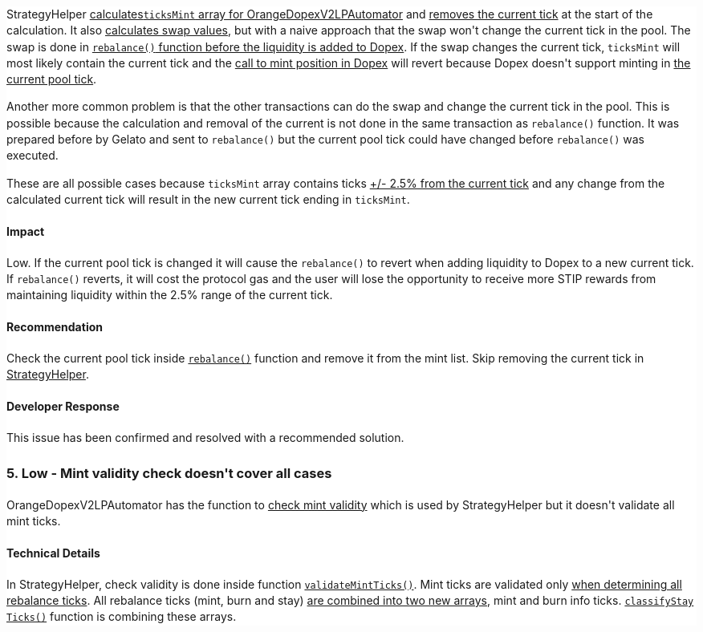 StrategyHelper [calculates`ticksMint` array for OrangeDopexV2LPAutomator](https://github.com/orange-finance/dopex-v2-automator/blob/eee5932015036fa44593edf611a30bb99a52c883/contracts/StrategyHelper.sol#L137) and [removes the current tick](https://github.com/orange-finance/dopex-v2-automator/blob/eee5932015036fa44593edf611a30bb99a52c883/contracts/StrategyHelper.sol#L197) at the start of the calculation. It also [calculates swap values](https://github.com/orange-finance/dopex-v2-automator/blob/eee5932015036fa44593edf611a30bb99a52c883/contracts/StrategyHelper.sol#L132-133), but with a naive approach that the swap won't change the current tick in the pool. The swap is done in [`rebalance()` function before the liquidity is added to Dopex](https://github.com/orange-finance/dopex-v2-automator/blob/eee5932015036fa44593edf611a30bb99a52c883/contracts/OrangeDopexV2LPAutomator.sol#L580). If the swap changes the current tick, `ticksMint` will most likely contain the current tick and the [call to mint position in Dopex](https://github.com/orange-finance/dopex-v2-automator/blob/eee5932015036fa44593edf611a30bb99a52c883/contracts/OrangeDopexV2LPAutomator.sol#L582) will revert because Dopex doesn't support minting in [the current pool tick](https://arbiscan.io/address/0xe11d346757d052214686bcbc860c94363afb4a9a#code#L5220).

Another more common problem is that the other transactions can do the swap and change the current tick in the pool. This is possible because the calculation and removal of the current is not done in the same transaction as `rebalance()` function. It was prepared before by Gelato and sent to `rebalance()` but the current pool tick could have changed before `rebalance()` was executed.

These are all possible cases because `ticksMint` array contains ticks [+/- 2.5% from the current tick](https://github.com/orange-finance/dopex-v2-automator/blob/eee5932015036fa44593edf611a30bb99a52c883/contracts/StrategyHelper.sol#L57) and any change from the calculated current tick will result in the new current tick ending in `ticksMint`.

#### Impact

Low. If the current pool tick is changed it will cause the `rebalance()` to revert when adding liquidity to Dopex to a new current tick. If `rebalance()` reverts, it will cost the protocol gas and the user will lose the opportunity to receive more STIP rewards from maintaining liquidity within the 2.5% range of the current tick.

#### Recommendation

Check the current pool tick inside [`rebalance()`](https://github.com/orange-finance/dopex-v2-automator/blob/eee5932015036fa44593edf611a30bb99a52c883/contracts/OrangeDopexV2LPAutomator.sol#L531) function and remove it from the mint list. Skip removing the current tick in [StrategyHelper](https://github.com/orange-finance/dopex-v2-automator/blob/eee5932015036fa44593edf611a30bb99a52c883/contracts/StrategyHelper.sol#L340).

#### Developer Response
This issue has been confirmed and resolved with a recommended solution.


### 5. Low - Mint validity check doesn't cover all cases

OrangeDopexV2LPAutomator has the function to [check mint validity](https://github.com/orange-finance/dopex-v2-automator/blob/eee5932015036fa44593edf611a30bb99a52c883/contracts/OrangeDopexV2LPAutomator.sol#L519) which is used by StrategyHelper but it doesn't validate all mint ticks.

#### Technical Details

In StrategyHelper, check validity is done inside function [`validateMintTicks()`](https://github.com/orange-finance/dopex-v2-automator/blob/eee5932015036fa44593edf611a30bb99a52c883/contracts/StrategyHelper.sol#L316). Mint ticks are validated only [when determining all rebalance ticks](https://github.com/orange-finance/dopex-v2-automator/blob/eee5932015036fa44593edf611a30bb99a52c883/contracts/StrategyHelper.sol#L201). All rebalance ticks (mint, burn and stay) [are combined into two new arrays](https://github.com/orange-finance/dopex-v2-automator/blob/eee5932015036fa44593edf611a30bb99a52c883/contracts/StrategyHelper.sol#L129), mint and burn info ticks. [`classifyStayTicks()`](https://github.com/orange-finance/dopex-v2-automator/blob/eee5932015036fa44593edf611a30bb99a52c883/contracts/StrategyHelper.sol#L491) function is combining these arrays.
